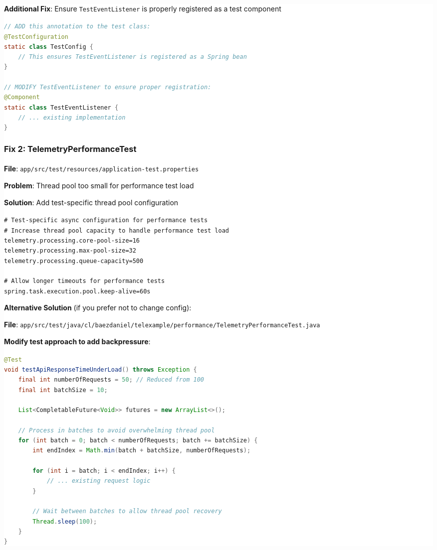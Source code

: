 **Additional Fix**: Ensure `TestEventListener` is properly registered as a test component

```java
// ADD this annotation to the test class:
@TestConfiguration
static class TestConfig {
    // This ensures TestEventListener is registered as a Spring bean
}

// MODIFY TestEventListener to ensure proper registration:
@Component
static class TestEventListener {
    // ... existing implementation
}
```

### Fix 2: TelemetryPerformanceTest

**File**: `app/src/test/resources/application-test.properties`

**Problem**: Thread pool too small for performance test load

**Solution**: Add test-specific thread pool configuration

```properties
# Test-specific async configuration for performance tests
# Increase thread pool capacity to handle performance test load
telemetry.processing.core-pool-size=16
telemetry.processing.max-pool-size=32
telemetry.processing.queue-capacity=500

# Allow longer timeouts for performance tests
spring.task.execution.pool.keep-alive=60s
```

**Alternative Solution** (if you prefer not to change config):

**File**: `app/src/test/java/cl/baezdaniel/telexample/performance/TelemetryPerformanceTest.java`

**Modify test approach to add backpressure**:

```java
@Test
void testApiResponseTimeUnderLoad() throws Exception {
    final int numberOfRequests = 50; // Reduced from 100
    final int batchSize = 10;
    
    List<CompletableFuture<Void>> futures = new ArrayList<>();
    
    // Process in batches to avoid overwhelming thread pool
    for (int batch = 0; batch < numberOfRequests; batch += batchSize) {
        int endIndex = Math.min(batch + batchSize, numberOfRequests);
        
        for (int i = batch; i < endIndex; i++) {
            // ... existing request logic
        }
        
        // Wait between batches to allow thread pool recovery
        Thread.sleep(100);
    }
}
```
